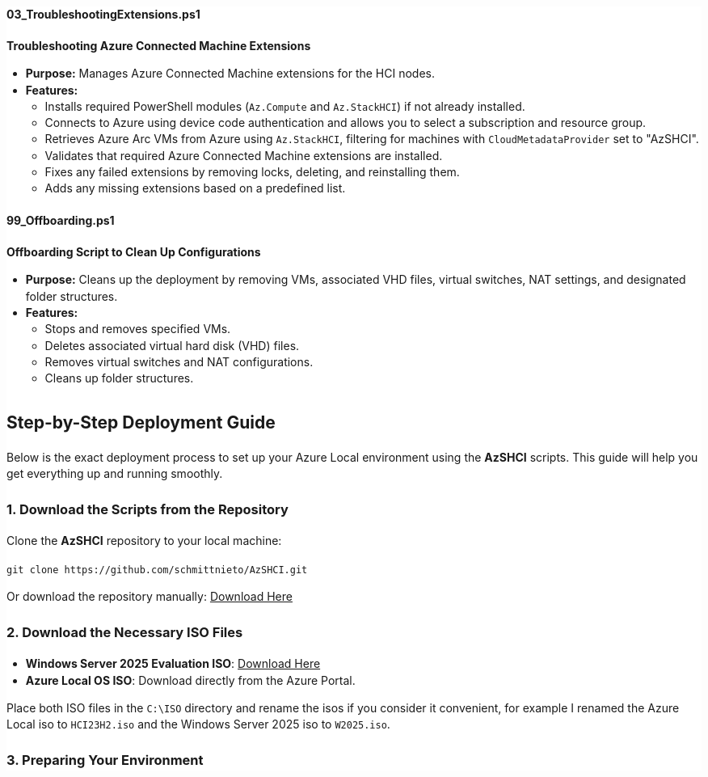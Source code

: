 #### 03_TroubleshootingExtensions.ps1

**Troubleshooting Azure Connected Machine Extensions**

- **Purpose:** Manages Azure Connected Machine extensions for the HCI nodes.
- **Features:**
  - Installs required PowerShell modules (`Az.Compute` and `Az.StackHCI`) if not already installed.
  - Connects to Azure using device code authentication and allows you to select a subscription and resource group.
  - Retrieves Azure Arc VMs from Azure using `Az.StackHCI`, filtering for machines with `CloudMetadataProvider` set to "AzSHCI".
  - Validates that required Azure Connected Machine extensions are installed.
  - Fixes any failed extensions by removing locks, deleting, and reinstalling them.
  - Adds any missing extensions based on a predefined list.

#### 99_Offboarding.ps1

**Offboarding Script to Clean Up Configurations**

- **Purpose:** Cleans up the deployment by removing VMs, associated VHD files, virtual switches, NAT settings, and designated folder structures.
- **Features:**
  - Stops and removes specified VMs.
  - Deletes associated virtual hard disk (VHD) files.
  - Removes virtual switches and NAT configurations.
  - Cleans up folder structures.


## Step-by-Step Deployment Guide

Below is the exact deployment process to set up your Azure Local environment using the **AzSHCI** scripts. This guide will help you get everything up and running smoothly.

### 1. Download the Scripts from the Repository

Clone the **AzSHCI** repository to your local machine:

```
git clone https://github.com/schmittnieto/AzSHCI.git
```

Or download the repository manually: [Download Here](https://github.com/schmittnieto/AzSHCI/archive/refs/heads/main.zip)

### 2. Download the Necessary ISO Files

- **Windows Server 2025 Evaluation ISO**: [Download Here](https://www.microsoft.com/en-us/evalcenter/evaluate-windows-server-2025)
- **Azure Local OS ISO**: Download directly from the Azure Portal.

Place both ISO files in the `C:\ISO` directory and rename the isos if you consider it convenient, for example I renamed the Azure Local iso to `HCI23H2.iso` and the Windows Server 2025 iso to `W2025.iso`.

### 3. Preparing Your Environment
